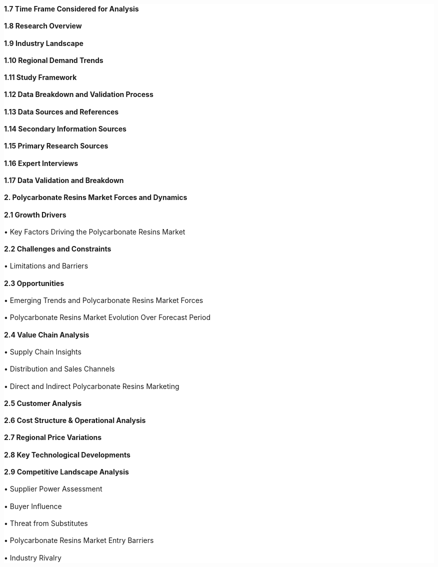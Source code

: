 <strong>1.7 Time Frame Considered for Analysis</strong>

<strong>1.8 Research Overview</strong>

<strong>1.9 Industry Landscape</strong>

<strong>1.10 Regional Demand Trends</strong>

<strong>1.11 Study Framework</strong>

<strong>1.12 Data Breakdown and Validation Process</strong>

<strong>1.13 Data Sources and References</strong>

<strong>1.14 Secondary Information Sources</strong>

<strong>1.15 Primary Research Sources</strong>

<strong>1.16 Expert Interviews</strong>

<strong>1.17 Data Validation and Breakdown</strong>

<strong>2. Polycarbonate Resins Market Forces and Dynamics</strong>

<strong>2.1 Growth Drivers</strong>

• Key Factors Driving the Polycarbonate Resins Market

<strong>2.2 Challenges and Constraints</strong>

• Limitations and Barriers

<strong>2.3 Opportunities</strong>

• Emerging Trends and Polycarbonate Resins Market Forces

• Polycarbonate Resins Market Evolution Over Forecast Period

<strong>2.4 Value Chain Analysis</strong>

• Supply Chain Insights

• Distribution and Sales Channels

• Direct and Indirect Polycarbonate Resins Marketing

<strong>2.5 Customer Analysis</strong>

<strong>2.6 Cost Structure & Operational Analysis</strong>

<strong>2.7 Regional Price Variations</strong>

<strong>2.8 Key Technological Developments</strong>

<strong>2.9 Competitive Landscape Analysis</strong>

• Supplier Power Assessment

• Buyer Influence

• Threat from Substitutes

• Polycarbonate Resins Market Entry Barriers

• Industry Rivalry
